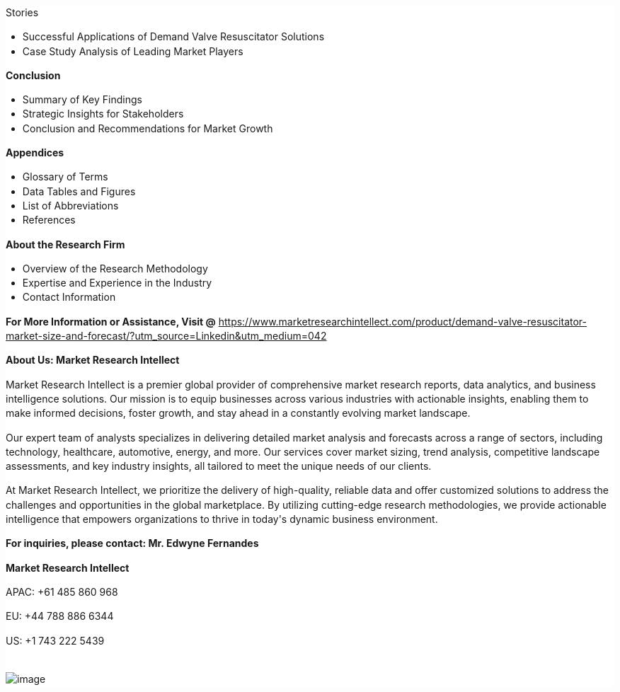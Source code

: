 Stories</strong></p><ul><li>Successful Applications of Demand Valve Resuscitator Solutions</li><li>Case Study Analysis of Leading Market Players</li></ul><p><strong>Conclusion</strong></p><ul><li>Summary of Key Findings</li><li>Strategic Insights for Stakeholders</li><li>Conclusion and Recommendations for Market Growth</li></ul><p><strong>Appendices</strong></p><ul><li>Glossary of Terms</li><li>Data Tables and Figures</li><li>List of Abbreviations</li><li>References</li></ul><p><strong>About the Research Firm</strong></p><ul><li>Overview of the Research Methodology</li><li>Expertise and Experience in the Industry</li><li>Contact Information</li></ul></div><div class="article-main__content" data-test-id="publishing-text-block"><p><span class="font-[700]"><strong>For More Information or Assistance, Visit @</strong>&nbsp;<a href="https://www.marketresearchintellect.com/product/demand-valve-resuscitator-market-size-and-forecast/?utm_source=Linkedin&utm_medium=042">https://www.marketresearchintellect.com/product/demand-valve-resuscitator-market-size-and-forecast/?utm_source=Linkedin&utm_medium=042</a></span></p><p><strong>About Us: Market Research Intellect</strong></p><p>Market Research Intellect is a premier global provider of comprehensive market research reports, data analytics, and business intelligence solutions. Our mission is to equip businesses across various industries with actionable insights, enabling them to make informed decisions, foster growth, and stay ahead in a constantly evolving market landscape.</p><p>Our expert team of analysts specializes in delivering detailed market analysis and forecasts across a range of sectors, including technology, healthcare, automotive, energy, and more. Our services cover market sizing, trend analysis, competitive landscape assessments, and key industry insights, all tailored to meet the unique needs of our clients.</p><p>At Market Research Intellect, we prioritize the delivery of high-quality, reliable data and offer customized solutions to address the challenges and opportunities in the global marketplace. By utilizing cutting-edge research methodologies, we provide actionable intelligence that empowers organizations to thrive in today's dynamic business environment.</p><p><strong>For inquiries, please contact: Mr. Edwyne Fernandes</strong></p><p><strong>Market Research Intellect</strong></p><p>APAC: +61 485 860 968</p><p>EU: +44 788 886 6344</p><p>US: +1 743 222 5439</p></div><div class="article-main__content" data-test-id="publishing-text-block">&nbsp;</div>
![image](https://github.com/user-attachments/assets/38a658fd-d864-4735-a2b5-27633b29ed24)
